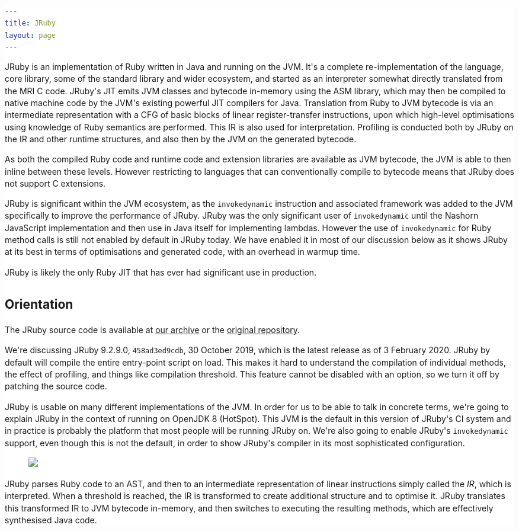 ```yaml
---
title: JRuby
layout: page
---
```


JRuby is an implementation of Ruby written in Java and running on the JVM. It's a complete re-implementation of the language, core library, some of the standard library and wider ecosystem, and started as an interpreter somewhat directly translated from the MRI C code. JRuby's JIT emits JVM classes and bytecode in-memory using the ASM library, which may then be compiled to native machine code by the JVM's existing powerful JIT compilers for Java. Translation from Ruby to JVM bytecode is via an intermediate representation with a CFG of basic blocks of linear register-transfer instructions, upon which high-level optimisations using knowledge of Ruby semantics are performed. This IR is also used for interpretation. Profiling is conducted both by JRuby on the IR and other runtime structures, and also then by the JVM on the generated bytecode.

As both the compiled Ruby code and runtime code and extension libraries are available as JVM bytecode, the JVM is able to then inline between these levels. However restricting to languages that can conventionally compile to bytecode means that JRuby does not support C extensions.

JRuby is significant within the JVM ecosystem, as the `invokedynamic` instruction and associated framework was added to the JVM specifically to improve the performance of JRuby. JRuby was the only significant user of `invokedynamic` until the Nashorn JavaScript implementation and then use in Java itself for implementing lambdas. However the use of `invokedynamic` for Ruby method calls is still not enabled by default in JRuby today. We have enabled it in most of our discussion below as it shows JRuby at its best in terms of optimisations and generated code, with an overhead in warmup time.

JRuby is likely the only Ruby JIT that has ever had significant use in production.

## Orientation

The JRuby source code is available at [our archive](https://github.com/ruby-compiler-survey/jruby) or the [original repository](https://github.com/jruby/jruby).

We're discussing JRuby 9.2.9.0, `458ad3ed9cdb`, 30 October 2019, which is the latest release as of 3 February 2020. JRuby by default will compile the entire entry-point script on load. This makes it hard to understand the compilation of individual methods, the effect of profiling, and things like compilation threshold. This feature cannot be disabled with an option, so we turn it off by patching the source code.

JRuby is usable on many different implementations of the JVM. In order for us to be able to talk in concrete terms, we're going to explain JRuby in the context of running on OpenJDK 8 (HotSpot). This JVM is the default in this version of JRuby's CI system and in practice is probably the platform that most people will be running JRuby on. We're also going to enable JRuby's `invokedynamic` support, even though this is not the default, in order to show JRuby's compiler in its most sophisticated configuration.

<figure>
<img src="jruby-pipeline.svg">
</figure>

JRuby parses Ruby code to an AST, and then to an intermediate representation of linear instructions simply called the *IR*, which is interpreted. When a threshold is reached, the IR is transformed to create additional structure and to optimise it. JRuby translates this transformed IR to JVM bytecode in-memory, and then switches to executing the resulting methods, which are effectively synthesised Java code.

